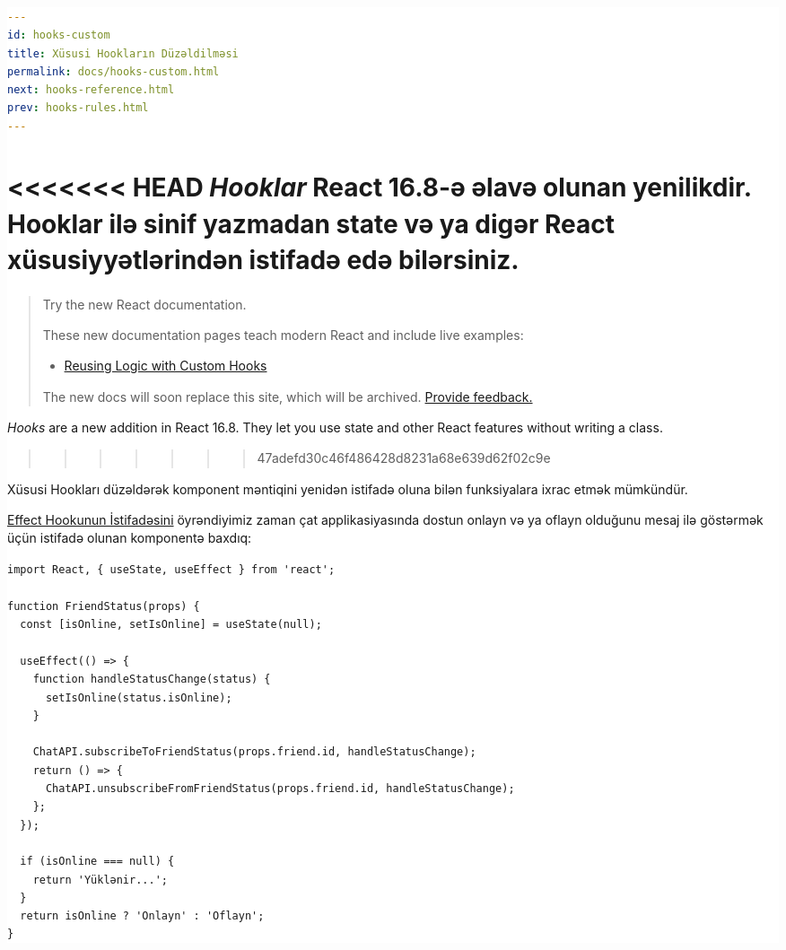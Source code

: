 ```yaml
---
id: hooks-custom
title: Xüsusi Hookların Düzəldilməsi
permalink: docs/hooks-custom.html
next: hooks-reference.html
prev: hooks-rules.html
---
```


<<<<<<< HEAD
*Hooklar* React 16.8-ə əlavə olunan yenilikdir. Hooklar ilə sinif yazmadan state və ya digər React xüsusiyyətlərindən istifadə edə bilərsiniz.
=======
> Try the new React documentation.
> 
> These new documentation pages teach modern React and include live examples:
>
> - [Reusing Logic with Custom Hooks](https://beta.reactjs.org/learn/reusing-logic-with-custom-hooks)
>
> The new docs will soon replace this site, which will be archived. [Provide feedback.](https://github.com/reactjs/reactjs.org/issues/3308)

*Hooks* are a new addition in React 16.8. They let you use state and other React features without writing a class.
>>>>>>> 47adefd30c46f486428d8231a68e639d62f02c9e

Xüsusi Hookları düzəldərək komponent məntiqini yenidən istifadə oluna bilən funksiyalara ixrac etmək mümkündür.

[Effect Hookunun İstifadəsini](/docs/hooks-effect.html#example-using-hooks-1) öyrəndiyimiz zaman çat applikasiyasında dostun onlayn və ya oflayn olduğunu mesaj ilə göstərmək üçün istifadə olunan komponentə baxdıq:

```js{4-15}
import React, { useState, useEffect } from 'react';

function FriendStatus(props) {
  const [isOnline, setIsOnline] = useState(null);

  useEffect(() => {
    function handleStatusChange(status) {
      setIsOnline(status.isOnline);
    }

    ChatAPI.subscribeToFriendStatus(props.friend.id, handleStatusChange);
    return () => {
      ChatAPI.unsubscribeFromFriendStatus(props.friend.id, handleStatusChange);
    };
  });

  if (isOnline === null) {
    return 'Yüklənir...';
  }
  return isOnline ? 'Onlayn' : 'Oflayn';
}
```

